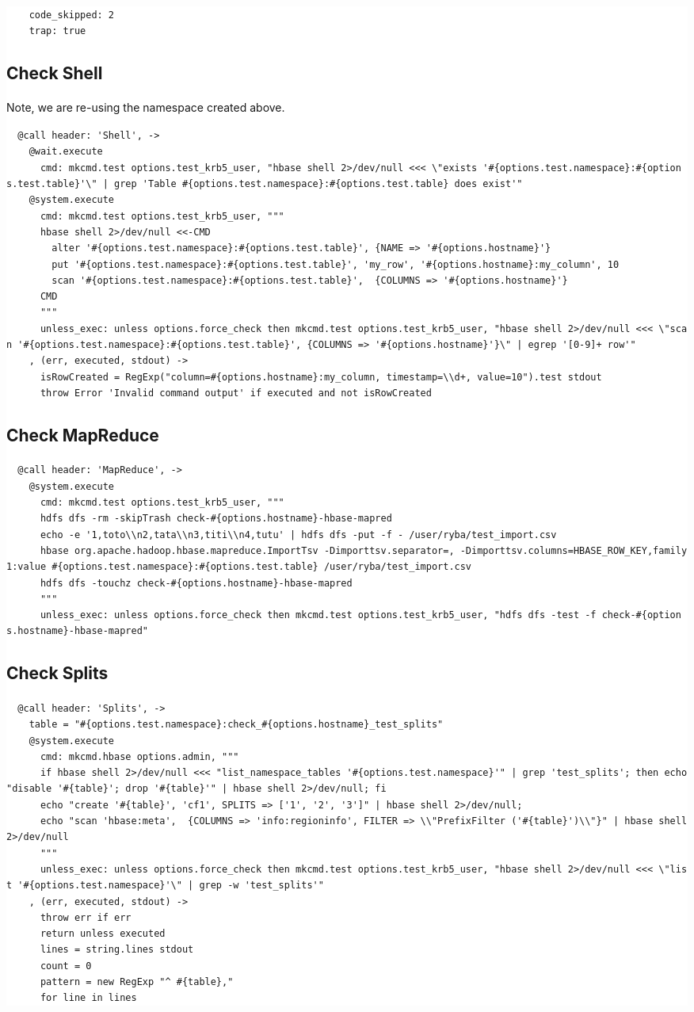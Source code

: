         code_skipped: 2
        trap: true

## Check Shell

Note, we are re-using the namespace created above.

      @call header: 'Shell', ->
        @wait.execute
          cmd: mkcmd.test options.test_krb5_user, "hbase shell 2>/dev/null <<< \"exists '#{options.test.namespace}:#{options.test.table}'\" | grep 'Table #{options.test.namespace}:#{options.test.table} does exist'"
        @system.execute
          cmd: mkcmd.test options.test_krb5_user, """
          hbase shell 2>/dev/null <<-CMD
            alter '#{options.test.namespace}:#{options.test.table}', {NAME => '#{options.hostname}'}
            put '#{options.test.namespace}:#{options.test.table}', 'my_row', '#{options.hostname}:my_column', 10
            scan '#{options.test.namespace}:#{options.test.table}',  {COLUMNS => '#{options.hostname}'}
          CMD
          """
          unless_exec: unless options.force_check then mkcmd.test options.test_krb5_user, "hbase shell 2>/dev/null <<< \"scan '#{options.test.namespace}:#{options.test.table}', {COLUMNS => '#{options.hostname}'}\" | egrep '[0-9]+ row'"
        , (err, executed, stdout) ->
          isRowCreated = RegExp("column=#{options.hostname}:my_column, timestamp=\\d+, value=10").test stdout
          throw Error 'Invalid command output' if executed and not isRowCreated

## Check MapReduce

      @call header: 'MapReduce', ->
        @system.execute
          cmd: mkcmd.test options.test_krb5_user, """
          hdfs dfs -rm -skipTrash check-#{options.hostname}-hbase-mapred
          echo -e '1,toto\\n2,tata\\n3,titi\\n4,tutu' | hdfs dfs -put -f - /user/ryba/test_import.csv
          hbase org.apache.hadoop.hbase.mapreduce.ImportTsv -Dimporttsv.separator=, -Dimporttsv.columns=HBASE_ROW_KEY,family1:value #{options.test.namespace}:#{options.test.table} /user/ryba/test_import.csv
          hdfs dfs -touchz check-#{options.hostname}-hbase-mapred
          """
          unless_exec: unless options.force_check then mkcmd.test options.test_krb5_user, "hdfs dfs -test -f check-#{options.hostname}-hbase-mapred"

## Check Splits

      @call header: 'Splits', ->
        table = "#{options.test.namespace}:check_#{options.hostname}_test_splits"
        @system.execute
          cmd: mkcmd.hbase options.admin, """
          if hbase shell 2>/dev/null <<< "list_namespace_tables '#{options.test.namespace}'" | grep 'test_splits'; then echo "disable '#{table}'; drop '#{table}'" | hbase shell 2>/dev/null; fi
          echo "create '#{table}', 'cf1', SPLITS => ['1', '2', '3']" | hbase shell 2>/dev/null;
          echo "scan 'hbase:meta',  {COLUMNS => 'info:regioninfo', FILTER => \\"PrefixFilter ('#{table}')\\"}" | hbase shell 2>/dev/null
          """
          unless_exec: unless options.force_check then mkcmd.test options.test_krb5_user, "hbase shell 2>/dev/null <<< \"list '#{options.test.namespace}'\" | grep -w 'test_splits'"
        , (err, executed, stdout) ->
          throw err if err
          return unless executed
          lines = string.lines stdout
          count = 0
          pattern = new RegExp "^ #{table},"
          for line in lines

[HBASE-8409]: https://issues.apache.org/jira/browse/HBASE-8409
[ranger-hbase]: https://cwiki.apache.org/confluence/display/RANGER/HBase+Plugin#HBasePlugin-Grantandrevoke